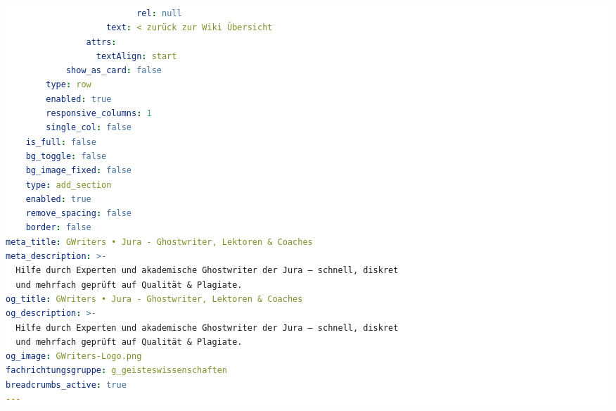 ```yaml
                          rel: null
                    text: < zurück zur Wiki Übersicht
                attrs:
                  textAlign: start
            show_as_card: false
        type: row
        enabled: true
        responsive_columns: 1
        single_col: false
    is_full: false
    bg_toggle: false
    bg_image_fixed: false
    type: add_section
    enabled: true
    remove_spacing: false
    border: false
meta_title: GWriters • Jura - Ghostwriter, Lektoren & Coaches
meta_description: >-
  Hilfe durch Experten und akademische Ghostwriter der Jura – schnell, diskret
  und mehrfach geprüft auf Qualität & Plagiate.
og_title: GWriters • Jura - Ghostwriter, Lektoren & Coaches
og_description: >-
  Hilfe durch Experten und akademische Ghostwriter der Jura – schnell, diskret
  und mehrfach geprüft auf Qualität & Plagiate.
og_image: GWriters-Logo.png
fachrichtungsgruppe: g_geisteswissenschaften
breadcrumbs_active: true
---
```

